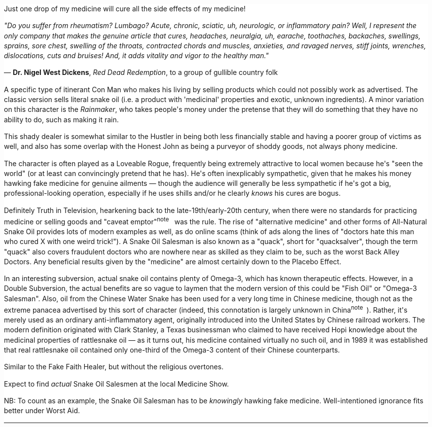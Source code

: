 Just one drop of my medicine will cure all the side effects of my medicine!

_"Do you suffer from rheumatism? Lumbago? Acute, chronic, sciatic, uh, neurologic, or inflammatory pain? Well, I represent the only company that makes the genuine article that cures, headaches, neuralgia, uh, earache, toothaches, backaches, swellings, sprains, sore chest, swelling of the throats, contracted chords and muscles, anxieties, and ravaged nerves, stiff joints, wrenches, dislocations, cuts and bruises! And, it adds vitality and vigor to the healthy man."_

— **Dr. Nigel West Dickens**, _Red Dead Redemption_, to a group of gullible country folk

A specific type of itinerant Con Man who makes his living by selling products which could not possibly work as advertised. The classic version sells literal snake oil (i.e. a product with 'medicinal' properties and exotic, unknown ingredients). A minor variation on this character is the _Rainmaker_, who takes people's money under the pretense that they will do something that they have no ability to do, such as making it rain.

This shady dealer is somewhat similar to the Hustler in being both less financially stable and having a poorer group of victims as well, and also has some overlap with the Honest John as being a purveyor of shoddy goods, not always phony medicine.

The character is often played as a Loveable Rogue, frequently being extremely attractive to local women because he's "seen the world" (or at least can convincingly pretend that he has). He's often inexplicably sympathetic, given that he makes his money hawking fake medicine for genuine ailments — though the audience will generally be less sympathetic if he's got a big, professional-looking operation, especially if he uses shills and/or he clearly _knows_ his cures are bogus.

Definitely Truth in Television, hearkening back to the late-19th/early-20th century, when there were no standards for practicing medicine or selling goods and "caveat emptor"<sup>note&nbsp;</sup>  was the rule. The rise of "alternative medicine" and other forms of All-Natural Snake Oil provides lots of modern examples as well, as do online scams (think of ads along the lines of "doctors hate this man who cured X with one weird trick!"). A Snake Oil Salesman is also known as a "quack", short for "quacksalver", though the term "quack" also covers fraudulent doctors who are nowhere near as skilled as they claim to be, such as the worst Back Alley Doctors. Any beneficial results given by the "medicine" are almost certainly down to the Placebo Effect.

In an interesting subversion, actual snake oil contains plenty of Omega-3, which has known therapeutic effects. However, in a Double Subversion, the actual benefits are so vague to laymen that the modern version of this could be "Fish Oil" or "Omega-3 Salesman". Also, oil from the Chinese Water Snake has been used for a very long time in Chinese medicine, though not as the extreme panacea advertised by this sort of character (indeed, this connotation is largely unknown in China<sup>note&nbsp;</sup> ). Rather, it's merely used as an ordinary anti-inflammatory agent, originally introduced into the United States by Chinese railroad workers. The modern definition originated with Clark Stanley, a Texas businessman who claimed to have received Hopi knowledge about the medicinal properties of rattlesnake oil — as it turns out, his medicine contained virtually no such oil, and in 1989 it was established that real rattlesnake oil contained only one-third of the Omega-3 content of their Chinese counterparts.

Similar to the Fake Faith Healer, but without the religious overtones.

Expect to find _actual_ Snake Oil Salesmen at the local Medicine Show.

NB: To count as an example, the Snake Oil Salesman has to be _knowingly_ hawking fake medicine. Well-intentioned ignorance fits better under Worst Aid.

___
